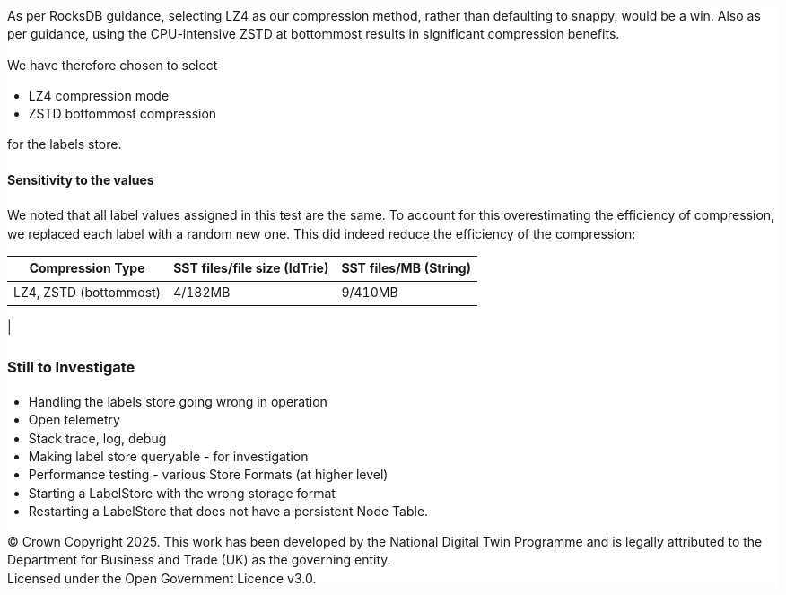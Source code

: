 As per RocksDB guidance, selecting LZ4 as our compression method, rather than defaulting to snappy,
would be a win. Also as per guidance, using the CPU-intensive ZSTD at bottommost results in
significant compression benefits.

We have therefore chosen to select
* LZ4 compression mode
* ZSTD bottommost compression

for the labels store.

#### Sensitivity to the values

We noted that all label values assigned in this test are the same. To account for this
overestimating the efficiency of compression, we replaced each label with a random new one.
This did indeed reduce the efficiency of the compression:

| Compression Type       | SST files/file size (IdTrie) | SST files/MB (String) |
|------------------------|------------------------------|-----------------------|
| LZ4, ZSTD (bottommost) | 4/182MB                      | 9/410MB               |
|

### Still to Investigate


* Handling the labels store going wrong in operation
* Open telemetry
* Stack trace, log, debug
* Making label store queryable - for investigation
* Performance testing - various Store Formats (at higher level) 
* Starting a LabelStore with the wrong storage format
* Restarting a LabelStore that does not have a persistent Node Table.

© Crown Copyright 2025. This work has been developed by the National Digital Twin Programme and is legally attributed to the Department for Business and Trade (UK) as the
governing entity.  
Licensed under the Open Government Licence v3.0.
